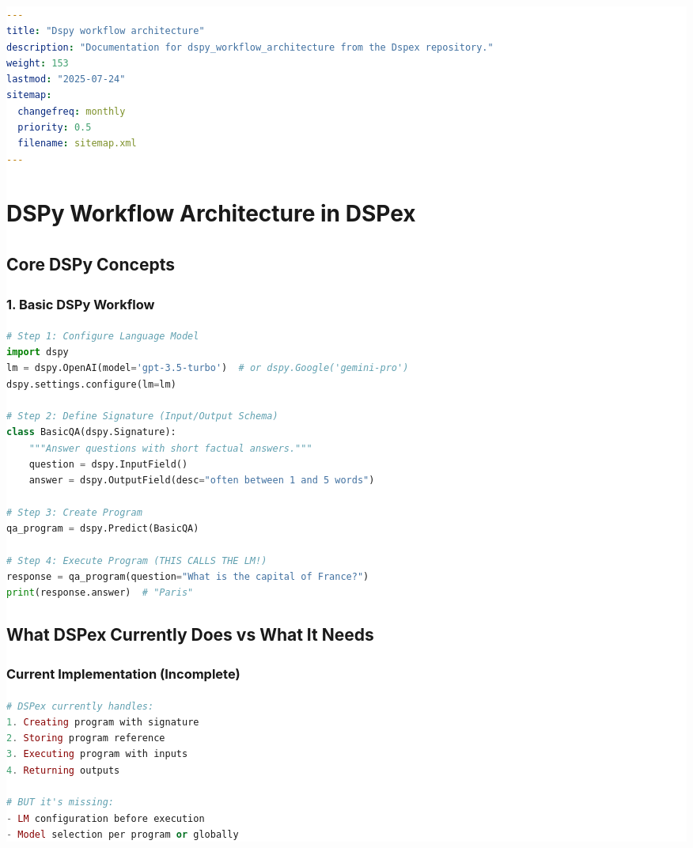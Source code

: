 ```yaml
---
title: "Dspy workflow architecture"
description: "Documentation for dspy_workflow_architecture from the Dspex repository."
weight: 153
lastmod: "2025-07-24"
sitemap:
  changefreq: monthly
  priority: 0.5
  filename: sitemap.xml
---
```


# DSPy Workflow Architecture in DSPex

## Core DSPy Concepts

### 1. Basic DSPy Workflow

```python
# Step 1: Configure Language Model
import dspy
lm = dspy.OpenAI(model='gpt-3.5-turbo')  # or dspy.Google('gemini-pro')
dspy.settings.configure(lm=lm)

# Step 2: Define Signature (Input/Output Schema)
class BasicQA(dspy.Signature):
    """Answer questions with short factual answers."""
    question = dspy.InputField()
    answer = dspy.OutputField(desc="often between 1 and 5 words")

# Step 3: Create Program
qa_program = dspy.Predict(BasicQA)

# Step 4: Execute Program (THIS CALLS THE LM!)
response = qa_program(question="What is the capital of France?")
print(response.answer)  # "Paris"
```

## What DSPex Currently Does vs What It Needs

### Current Implementation (Incomplete)
```elixir
# DSPex currently handles:
1. Creating program with signature
2. Storing program reference
3. Executing program with inputs
4. Returning outputs

# BUT it's missing:
- LM configuration before execution
- Model selection per program or globally
```
